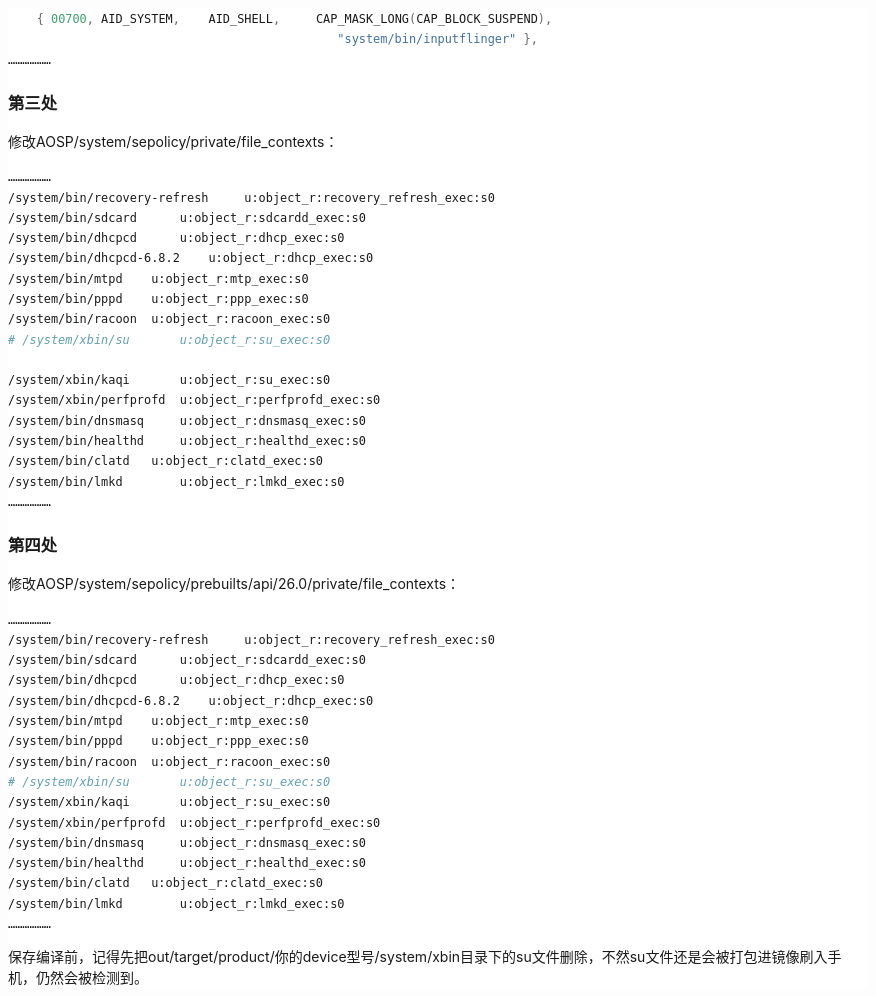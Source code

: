 ```c
    { 00700, AID_SYSTEM,    AID_SHELL,     CAP_MASK_LONG(CAP_BLOCK_SUSPEND),
                                              "system/bin/inputflinger" },
………………
```

### 第三处
修改AOSP/system/sepolicy/private/file_contexts：   
```sh
………………
/system/bin/recovery-refresh     u:object_r:recovery_refresh_exec:s0
/system/bin/sdcard      u:object_r:sdcardd_exec:s0
/system/bin/dhcpcd      u:object_r:dhcp_exec:s0
/system/bin/dhcpcd-6.8.2    u:object_r:dhcp_exec:s0
/system/bin/mtpd    u:object_r:mtp_exec:s0
/system/bin/pppd    u:object_r:ppp_exec:s0
/system/bin/racoon  u:object_r:racoon_exec:s0
# /system/xbin/su       u:object_r:su_exec:s0 

/system/xbin/kaqi       u:object_r:su_exec:s0
/system/xbin/perfprofd  u:object_r:perfprofd_exec:s0
/system/bin/dnsmasq     u:object_r:dnsmasq_exec:s0
/system/bin/healthd     u:object_r:healthd_exec:s0
/system/bin/clatd   u:object_r:clatd_exec:s0
/system/bin/lmkd        u:object_r:lmkd_exec:s0
………………
```

### 第四处
修改AOSP/system/sepolicy/prebuilts/api/26.0/private/file_contexts：  
```sh
………………
/system/bin/recovery-refresh     u:object_r:recovery_refresh_exec:s0
/system/bin/sdcard      u:object_r:sdcardd_exec:s0
/system/bin/dhcpcd      u:object_r:dhcp_exec:s0
/system/bin/dhcpcd-6.8.2    u:object_r:dhcp_exec:s0
/system/bin/mtpd    u:object_r:mtp_exec:s0
/system/bin/pppd    u:object_r:ppp_exec:s0
/system/bin/racoon  u:object_r:racoon_exec:s0
# /system/xbin/su       u:object_r:su_exec:s0 
/system/xbin/kaqi       u:object_r:su_exec:s0
/system/xbin/perfprofd  u:object_r:perfprofd_exec:s0
/system/bin/dnsmasq     u:object_r:dnsmasq_exec:s0
/system/bin/healthd     u:object_r:healthd_exec:s0
/system/bin/clatd   u:object_r:clatd_exec:s0
/system/bin/lmkd        u:object_r:lmkd_exec:s0
………………

```

保存编译前，记得先把out/target/product/你的device型号/system/xbin目录下的su文件删除，不然su文件还是会被打包进镜像刷入手机，仍然会被检测到。  